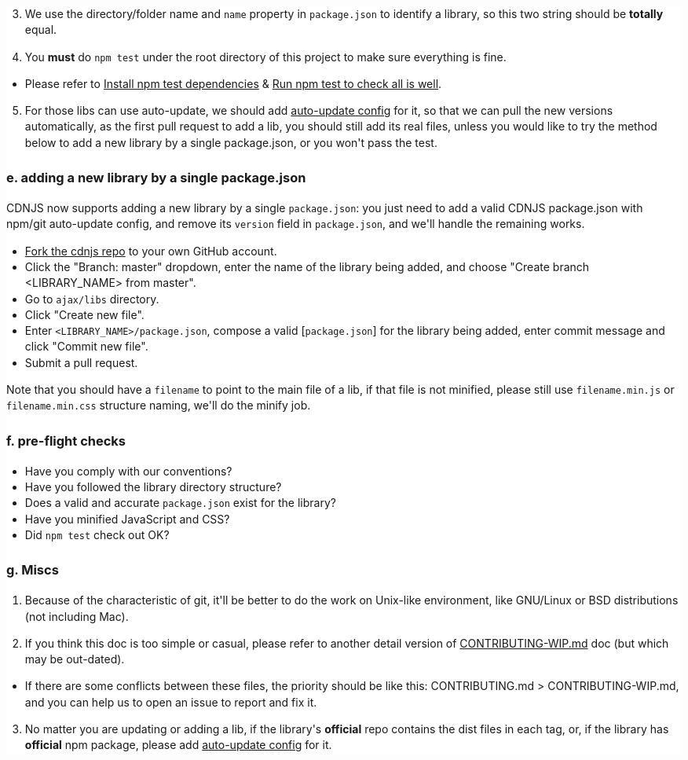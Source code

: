 3. We use the directory/folder name and `name` property in `package.json` to identify a library, so this two string should be **totally** equal.

4. You **must** do `npm test` under the root directory of this project to make sure everything is fine.
 * Please refer to [Install npm test dependencies](https://github.com/cdnjs/cdnjs/blob/master/README.md#install-npm-test-dependencies) & [Run npm test to check all is well](https://github.com/cdnjs/cdnjs/blob/master/README.md#run-npm-test-to-check-all-is-well).

5. For those libs can use auto-update, we should add [auto-update config](https://github.com/cdnjs/cdnjs/blob/master/documents/autoupdate.md) for it, so that we can pull the new versions automatically, as the first pull request to add a lib, you should still add its real files, unless you would like to try the method below to add a new library by a single package.json, or you won't pass the test.


### e. adding a new library by a single package.json

CDNJS now supports adding a new library by a single `package.json`: you just need to add a valid CDNJS package.json with npm/git auto-update config, and remove its `version` field in `package.json`, and we'll handle the remaining works.

* [Fork the cdnjs repo](https://github.com/cdnjs/cdnjs/fork) to your own GitHub account.
* Click the "Branch: master" dropdown, enter the name of the library being added, and choose "Create branch <LIBRARY_NAME> from master".
* Go to `ajax/libs` directory.
* Click "Create new file".
* Enter `<LIBRARY_NAME>/package.json`, compose a valid [`package.json`] for the library being added, enter commit message and click "Commit new file".
* Submit a pull request.

Note that you should have a `filename` to point to the main file of a lib, if that file is not minified, please still use `filename.min.js` or `filename.min.css` structure naming, we'll do the minify job.

### f. pre-flight checks

* Have you comply with our conventions?
* Have you followed the library directory structure?
* Does a valid and accurate `package.json` exist for the library?
* Have you minified JavaScript and CSS?
* Did `npm test` check out OK?

### g. Miscs

1. Because of the characteristic of git, it'll be better to do the work on Unix-like environment, like GNU/Linux or BSD distributions (not including Mac).

2. If you think this doc is too simple or casual, please refer to another detail version of [CONTRIBUTING-WIP.md](https://github.com/cdnjs/cdnjs/blob/master/CONTRIBUTING-WIP.md) doc (but which may be out-dated).
 * If there are some conflicts between these files, the priority should be like this: CONTRIBUTING.md > CONTRIBUTING-WIP.md, and you can help us to open an issue to report and fix it.

3. No matter you are updating or adding a lib, if the library's **official** repo contains the dist files in each tag, or, if the library has **official** npm package, please add [auto-update config](https://github.com/cdnjs/cdnjs/blob/master/documents/autoupdate.md) for it.

